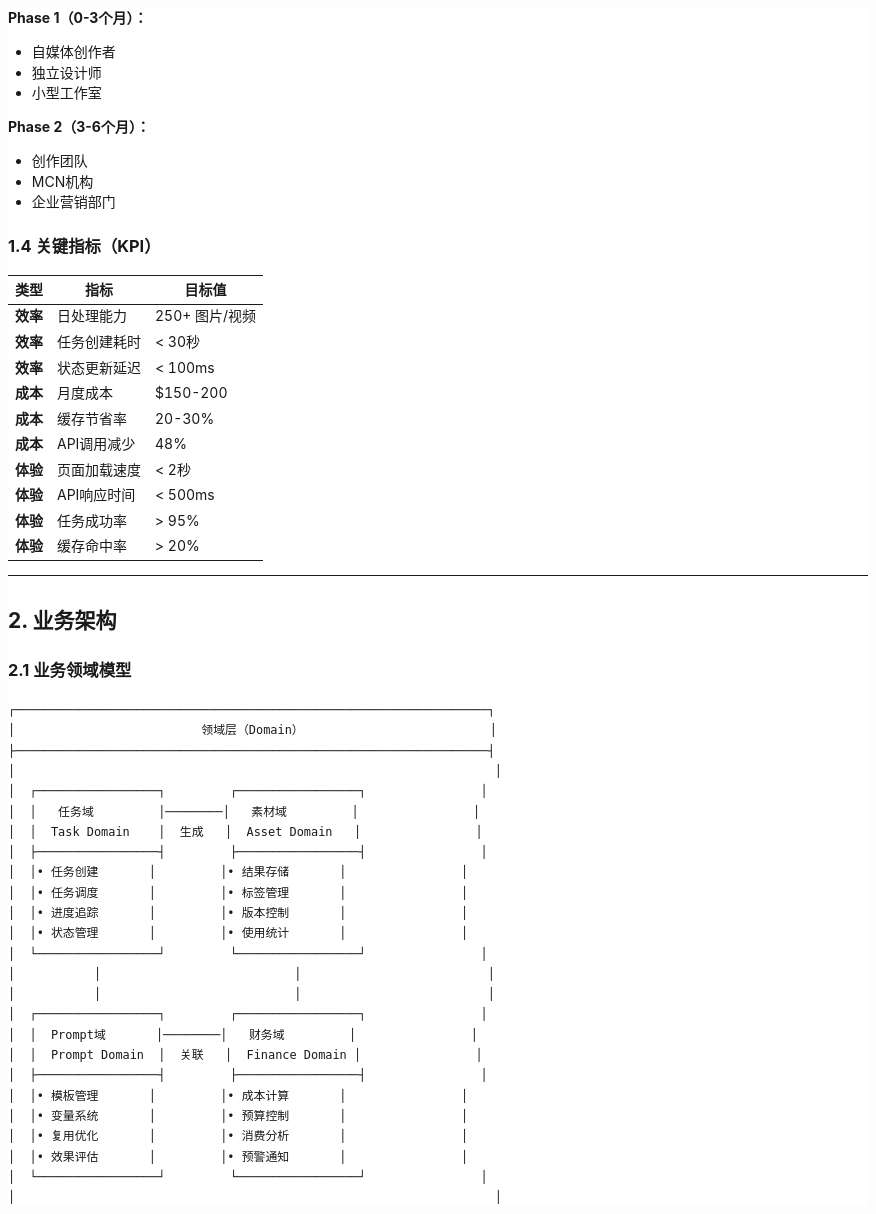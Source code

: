 **Phase 1（0-3个月）：**
- 自媒体创作者
- 独立设计师
- 小型工作室

**Phase 2（3-6个月）：**
- 创作团队
- MCN机构
- 企业营销部门

### 1.4 关键指标（KPI）

| 类型 | 指标 | 目标值 |
|------|------|--------|
| **效率** | 日处理能力 | 250+ 图片/视频 |
| **效率** | 任务创建耗时 | < 30秒 |
| **效率** | 状态更新延迟 | < 100ms |
| **成本** | 月度成本 | $150-200 |
| **成本** | 缓存节省率 | 20-30% |
| **成本** | API调用减少 | 48% |
| **体验** | 页面加载速度 | < 2秒 |
| **体验** | API响应时间 | < 500ms |
| **体验** | 任务成功率 | > 95% |
| **体验** | 缓存命中率 | > 20% |

---

## 2. 业务架构

### 2.1 业务领域模型

```
┌──────────────────────────────────────────────────────────────────┐
│                          领域层（Domain）                          │
├──────────────────────────────────────────────────────────────────┤
│                                                                   │
│  ┌─────────────────┐         ┌─────────────────┐                │
│  │   任务域         │────────│   素材域         │                │
│  │  Task Domain    │  生成   │  Asset Domain   │                │
│  ├─────────────────┤         ├─────────────────┤                │
│  │• 任务创建       │         │• 结果存储       │                │
│  │• 任务调度       │         │• 标签管理       │                │
│  │• 进度追踪       │         │• 版本控制       │                │
│  │• 状态管理       │         │• 使用统计       │                │
│  └─────────────────┘         └─────────────────┘                │
│           │                           │                          │
│           │                           │                          │
│  ┌─────────────────┐         ┌─────────────────┐                │
│  │  Prompt域       │────────│   财务域         │                │
│  │  Prompt Domain  │  关联   │  Finance Domain │                │
│  ├─────────────────┤         ├─────────────────┤                │
│  │• 模板管理       │         │• 成本计算       │                │
│  │• 变量系统       │         │• 预算控制       │                │
│  │• 复用优化       │         │• 消费分析       │                │
│  │• 效果评估       │         │• 预警通知       │                │
│  └─────────────────┘         └─────────────────┘                │
│                                                                   │
```